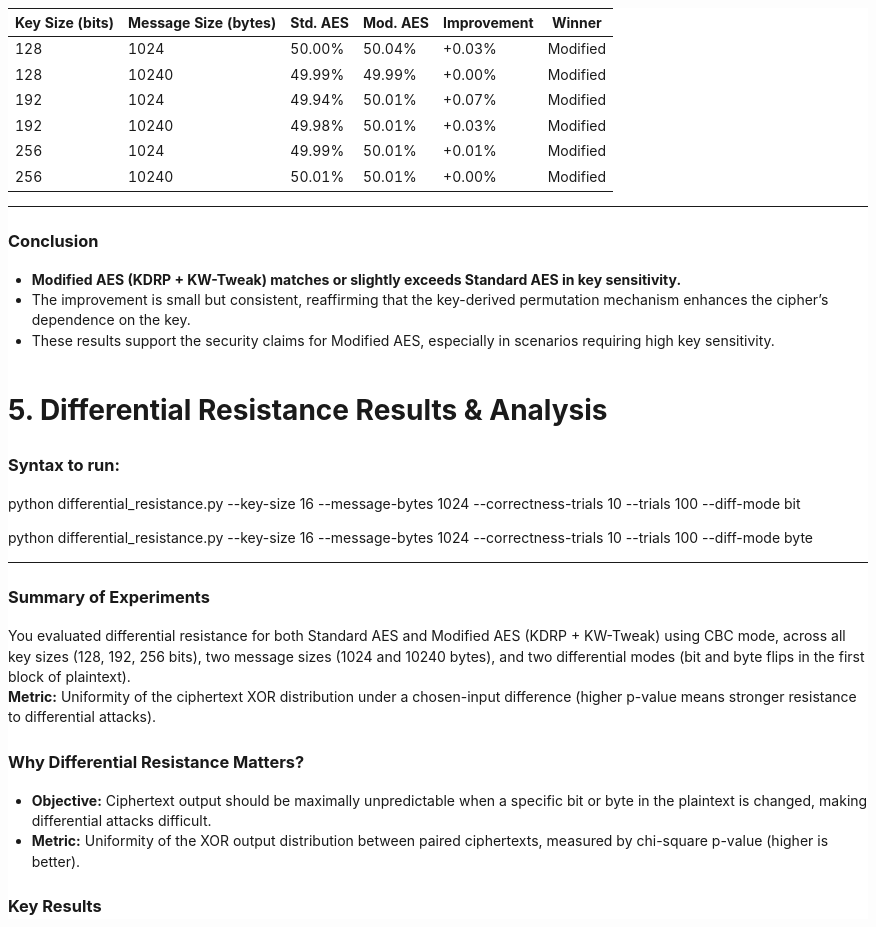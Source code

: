 | Key Size (bits) | Message Size (bytes) | Std. AES | Mod. AES | Improvement | Winner |
|-----------------|----------------------|----------|----------|-------------|--------|
| 128             | 1024                 | 50.00%   | 50.04%   | +0.03%      | Modified |
| 128             | 10240                | 49.99%   | 49.99%   | +0.00%      | Modified |
| 192             | 1024                 | 49.94%   | 50.01%   | +0.07%      | Modified |
| 192             | 10240                | 49.98%   | 50.01%   | +0.03%      | Modified |
| 256             | 1024                 | 49.99%   | 50.01%   | +0.01%      | Modified |
| 256             | 10240                | 50.01%   | 50.01%   | +0.00%      | Modified |

---

### **Conclusion**

- **Modified AES (KDRP + KW-Tweak) matches or slightly exceeds Standard AES in key sensitivity.**
- The improvement is small but consistent, reaffirming that the key-derived permutation mechanism enhances the cipher’s dependence on the key.
- These results support the security claims for Modified AES, especially in scenarios requiring high key sensitivity.


# 5. Differential Resistance Results & Analysis

### Syntax to run:
python differential_resistance.py --key-size 16 --message-bytes 1024 --correctness-trials 10 --trials 100 --diff-mode bit

python differential_resistance.py --key-size 16 --message-bytes 1024 --correctness-trials 10 --trials 100 --diff-mode byte

---

### **Summary of Experiments**

You evaluated differential resistance for both Standard AES and Modified AES (KDRP + KW-Tweak) using CBC mode, across all key sizes (128, 192, 256 bits), two message sizes (1024 and 10240 bytes), and two differential modes (bit and byte flips in the first block of plaintext).  
**Metric:** Uniformity of the ciphertext XOR distribution under a chosen-input difference (higher p-value means stronger resistance to differential attacks).

### **Why Differential Resistance Matters?**

- **Objective:** Ciphertext output should be maximally unpredictable when a specific bit or byte in the plaintext is changed, making differential attacks difficult.
- **Metric:** Uniformity of the XOR output distribution between paired ciphertexts, measured by chi-square p-value (higher is better).

### **Key Results**

